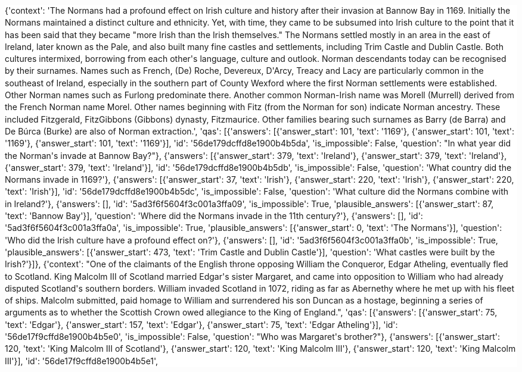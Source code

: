   {'context': 'The Normans had a profound effect on Irish culture and history after their invasion at Bannow Bay in 1169. Initially the Normans maintained a distinct culture and ethnicity. Yet, with time, they came to be subsumed into Irish culture to the point that it has been said that they became "more Irish than the Irish themselves." The Normans settled mostly in an area in the east of Ireland, later known as the Pale, and also built many fine castles and settlements, including Trim Castle and Dublin Castle. Both cultures intermixed, borrowing from each other\'s language, culture and outlook. Norman descendants today can be recognised by their surnames. Names such as French, (De) Roche, Devereux, D\'Arcy, Treacy and Lacy are particularly common in the southeast of Ireland, especially in the southern part of County Wexford where the first Norman settlements were established. Other Norman names such as Furlong predominate there. Another common Norman-Irish name was Morell (Murrell) derived from the French Norman name Morel. Other names beginning with Fitz (from the Norman for son) indicate Norman ancestry. These included Fitzgerald, FitzGibbons (Gibbons) dynasty, Fitzmaurice. Other families bearing such surnames as Barry (de Barra) and De Búrca (Burke) are also of Norman extraction.',
   'qas': [{'answers': [{'answer_start': 101, 'text': '1169'},
      {'answer_start': 101, 'text': '1169'},
      {'answer_start': 101, 'text': '1169'}],
     'id': '56de179dcffd8e1900b4b5da',
     'is_impossible': False,
     'question': "In what year did the Norman's invade at Bannow Bay?"},
    {'answers': [{'answer_start': 379, 'text': 'Ireland'},
      {'answer_start': 379, 'text': 'Ireland'},
      {'answer_start': 379, 'text': 'Ireland'}],
     'id': '56de179dcffd8e1900b4b5db',
     'is_impossible': False,
     'question': 'What country did the Normans invade in 1169?'},
    {'answers': [{'answer_start': 37, 'text': 'Irish'},
      {'answer_start': 220, 'text': 'Irish'},
      {'answer_start': 220, 'text': 'Irish'}],
     'id': '56de179dcffd8e1900b4b5dc',
     'is_impossible': False,
     'question': 'What culture did the Normans combine with in Ireland?'},
    {'answers': [],
     'id': '5ad3f6f5604f3c001a3ffa09',
     'is_impossible': True,
     'plausible_answers': [{'answer_start': 87, 'text': 'Bannow Bay'}],
     'question': 'Where did the Normans invade in the 11th century?'},
    {'answers': [],
     'id': '5ad3f6f5604f3c001a3ffa0a',
     'is_impossible': True,
     'plausible_answers': [{'answer_start': 0, 'text': 'The Normans'}],
     'question': 'Who did the Irish culture have a profound effect on?'},
    {'answers': [],
     'id': '5ad3f6f5604f3c001a3ffa0b',
     'is_impossible': True,
     'plausible_answers': [{'answer_start': 473,
       'text': 'Trim Castle and Dublin Castle'}],
     'question': 'What castles were built by the Irish?'}]},
  {'context': "One of the claimants of the English throne opposing William the Conqueror, Edgar Atheling, eventually fled to Scotland. King Malcolm III of Scotland married Edgar's sister Margaret, and came into opposition to William who had already disputed Scotland's southern borders. William invaded Scotland in 1072, riding as far as Abernethy where he met up with his fleet of ships. Malcolm submitted, paid homage to William and surrendered his son Duncan as a hostage, beginning a series of arguments as to whether the Scottish Crown owed allegiance to the King of England.",
   'qas': [{'answers': [{'answer_start': 75, 'text': 'Edgar'},
      {'answer_start': 157, 'text': 'Edgar'},
      {'answer_start': 75, 'text': 'Edgar Atheling'}],
     'id': '56de17f9cffd8e1900b4b5e0',
     'is_impossible': False,
     'question': "Who was Margaret's brother?"},
    {'answers': [{'answer_start': 120, 'text': 'King Malcolm III of Scotland'},
      {'answer_start': 120, 'text': 'King Malcolm III'},
      {'answer_start': 120, 'text': 'King Malcolm III'}],
     'id': '56de17f9cffd8e1900b4b5e1',